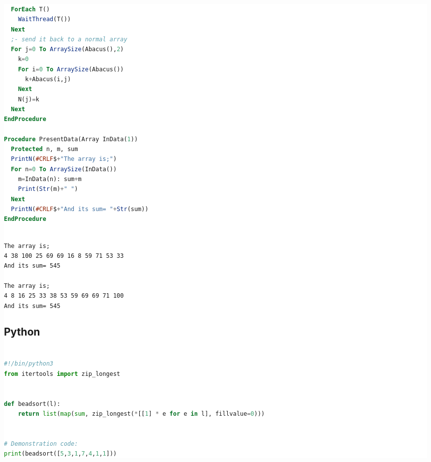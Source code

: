 ```PureBasic
  ForEach T()
    WaitThread(T())
  Next
  ;- send it back to a normal array
  For j=0 To ArraySize(Abacus(),2)
    k=0
    For i=0 To ArraySize(Abacus())
      k+Abacus(i,j)
    Next
    N(j)=k
  Next
EndProcedure

Procedure PresentData(Array InData(1))
  Protected n, m, sum
  PrintN(#CRLF$+"The array is;")
  For n=0 To ArraySize(InData())
    m=InData(n): sum+m
    Print(Str(m)+" ")
  Next
  PrintN(#CRLF$+"And its sum= "+Str(sum))
EndProcedure
```


```txt

The array is;
4 38 100 25 69 69 16 8 59 71 53 33
And its sum= 545

The array is;
4 8 16 25 33 38 53 59 69 69 71 100
And its sum= 545
```



## Python


```python

#!/bin/python3
from itertools import zip_longest


def beadsort(l):
    return list(map(sum, zip_longest(*[[1] * e for e in l], fillvalue=0)))


# Demonstration code:
print(beadsort([5,3,1,7,4,1,1]))

```
